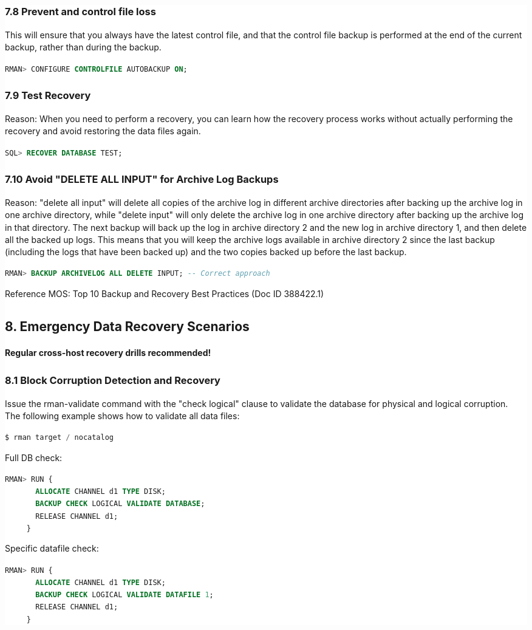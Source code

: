 ### 7.8 Prevent and control file loss  
This will ensure that you always have the latest control file, and that the control file backup is performed at the end of the current backup, rather than during the backup.   
```SQL
RMAN> CONFIGURE CONTROLFILE AUTOBACKUP ON;
```

### 7.9 Test Recovery  
Reason: When you need to perform a recovery, you can learn how the recovery process works without actually performing the recovery and avoid restoring the data files again.  
```SQL
SQL> RECOVER DATABASE TEST;
```

### 7.10 Avoid "DELETE ALL INPUT" for Archive Log Backups  
Reason: "delete all input" will delete all copies of the archive log in different archive directories after backing up the archive log in one archive directory, while "delete input" will only delete the archive log in one archive directory after backing up the archive log in that directory. The next backup will back up the log in archive directory 2 and the new log in archive directory 1, and then delete all the backed up logs. This means that you will keep the archive logs available in archive directory 2 since the last backup (including the logs that have been backed up) and the two copies backed up before the last backup.    
```SQL
RMAN> BACKUP ARCHIVELOG ALL DELETE INPUT; -- Correct approach
```
Reference MOS: Top 10 Backup and Recovery Best Practices (Doc ID 388422.1)  

## 8. Emergency Data Recovery Scenarios  
**Regular cross-host recovery drills recommended!**  

### 8.1 Block Corruption Detection and Recovery  
Issue the rman-validate command with the "check logical" clause to validate the database for physical and logical corruption.  
The following example shows how to validate all data files:   
```sql
$ rman target / nocatalog
```

Full DB check:
```SQL
RMAN> RUN {
       ALLOCATE CHANNEL d1 TYPE DISK;
       BACKUP CHECK LOGICAL VALIDATE DATABASE;
       RELEASE CHANNEL d1;
     }
```

Specific datafile check:  
```sql
RMAN> RUN {
       ALLOCATE CHANNEL d1 TYPE DISK;
       BACKUP CHECK LOGICAL VALIDATE DATAFILE 1;
       RELEASE CHANNEL d1;
     }
```

